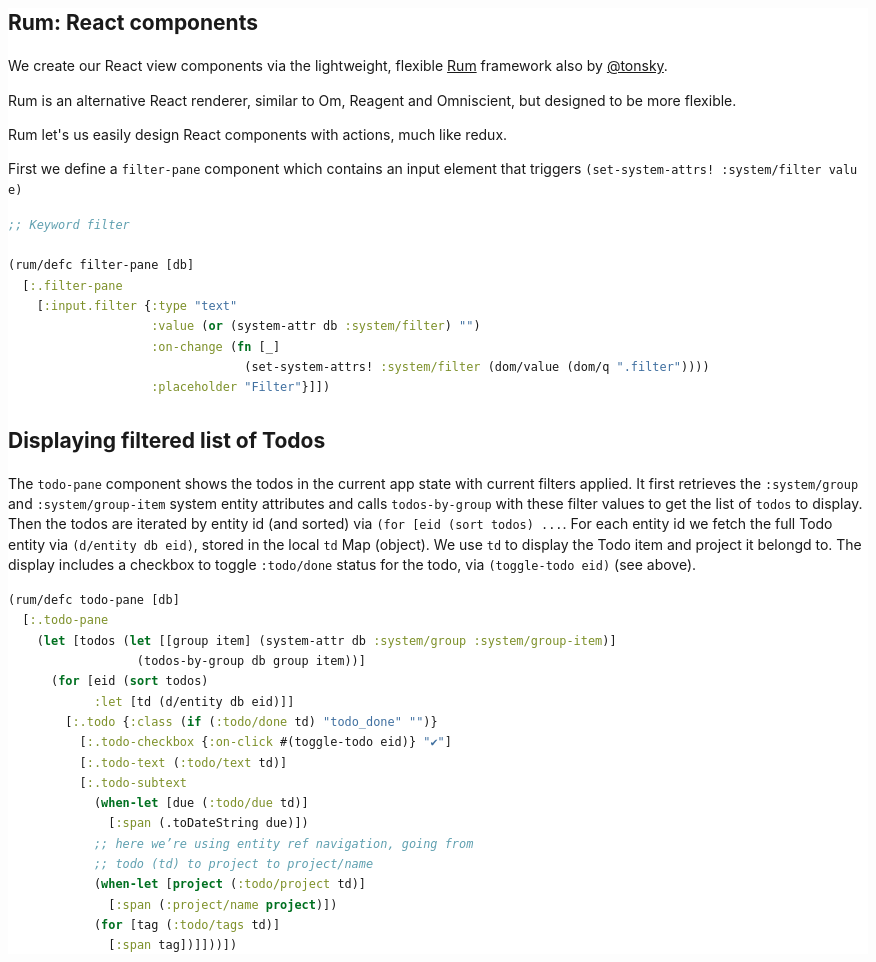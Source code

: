 ## Rum: React components

We create our React view components via the lightweight, flexible  [Rum]() framework also by [@tonsky]().

Rum is an alternative React renderer, similar to Om, Reagent and Omniscient, but designed to be more flexible.

Rum let's us easily design React components with actions, much like redux.

First we define a `filter-pane` component which contains an input element that triggers `(set-system-attrs! :system/filter value)`

```clj
;; Keyword filter

(rum/defc filter-pane [db]
  [:.filter-pane
    [:input.filter {:type "text"
                    :value (or (system-attr db :system/filter) "")
                    :on-change (fn [_]
                                 (set-system-attrs! :system/filter (dom/value (dom/q ".filter"))))
                    :placeholder "Filter"}]])
```

## Displaying filtered list of Todos

The `todo-pane` component shows the todos in the current app state with current filters applied. It first retrieves the `:system/group` and `:system/group-item` system entity attributes and calls `todos-by-group` with these filter values to get the list of `todos` to display.
Then the todos are iterated by entity id (and sorted) via `(for [eid (sort todos) ...`. For each entity id we fetch the full Todo entity via `(d/entity db eid)`, stored in the local `td` Map (object). We use `td` to display the Todo item and project it belongd to. The display includes a checkbox to toggle `:todo/done` status for the todo, via `(toggle-todo eid)` (see above).

```clj
(rum/defc todo-pane [db]
  [:.todo-pane
    (let [todos (let [[group item] (system-attr db :system/group :system/group-item)]
                  (todos-by-group db group item))]
      (for [eid (sort todos)
            :let [td (d/entity db eid)]]
        [:.todo {:class (if (:todo/done td) "todo_done" "")}
          [:.todo-checkbox {:on-click #(toggle-todo eid)} "✔︎"]
          [:.todo-text (:todo/text td)]
          [:.todo-subtext
            (when-let [due (:todo/due td)]
              [:span (.toDateString due)])
            ;; here we’re using entity ref navigation, going from
            ;; todo (td) to project to project/name
            (when-let [project (:todo/project td)]
              [:span (:project/name project)])
            (for [tag (:todo/tags td)]
              [:span tag])]]))])
```
